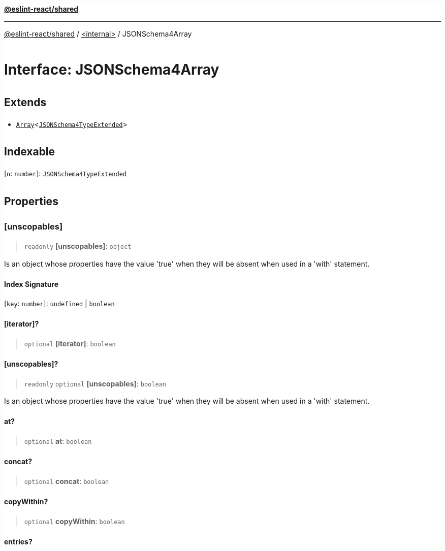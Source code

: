 [**@eslint-react/shared**](../../README.md)

***

[@eslint-react/shared](../../README.md) / [\<internal\>](../README.md) / JSONSchema4Array

# Interface: JSONSchema4Array

## Extends

- [`Array`](https://developer.mozilla.org/docs/Web/JavaScript/Reference/Global_Objects/Array)\<[`JSONSchema4TypeExtended`](../type-aliases/JSONSchema4TypeExtended.md)\>

## Indexable

\[`n`: `number`\]: [`JSONSchema4TypeExtended`](../type-aliases/JSONSchema4TypeExtended.md)

## Properties

### \[unscopables\]

> `readonly` **\[unscopables\]**: `object`

Is an object whose properties have the value 'true'
when they will be absent when used in a 'with' statement.

#### Index Signature

\[`key`: `number`\]: `undefined` \| `boolean`

#### \[iterator\]?

> `optional` **\[iterator\]**: `boolean`

#### \[unscopables\]?

> `readonly` `optional` **\[unscopables\]**: `boolean`

Is an object whose properties have the value 'true'
when they will be absent when used in a 'with' statement.

#### at?

> `optional` **at**: `boolean`

#### concat?

> `optional` **concat**: `boolean`

#### copyWithin?

> `optional` **copyWithin**: `boolean`

#### entries?
